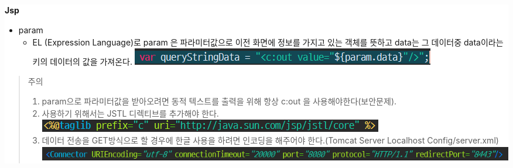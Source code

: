 **Jsp**
* param
  - EL (Expression Language)로 param 은 파라미터값으로 이전 화면에 정보를 가지고 있는 객체를 뜻하고 data는 그 데이터중 data이라는 키의 데이터의 값을 가져온다.
![query_string](./img/query_string.PNG)
> 주의
> 1. param으로 파라미터값을 받아오려면 동적 텍스트를 출력을 위해 항상 c:out 을 사용해야한다(보안문제).
> 2. 사용하기 위해서는 JSTL 디렉티브를 추가해야 한다.
> ![c_out](./img/c_out.PNG)
> 3. 데이터 전송을 GET방식으로 할 경우에 한글 사용을 하려면 인코딩을 해주어야 한다.(Tomcat Server Localhost Config/server.xml)![server_encoding](./img/server_encoding.PNG)
